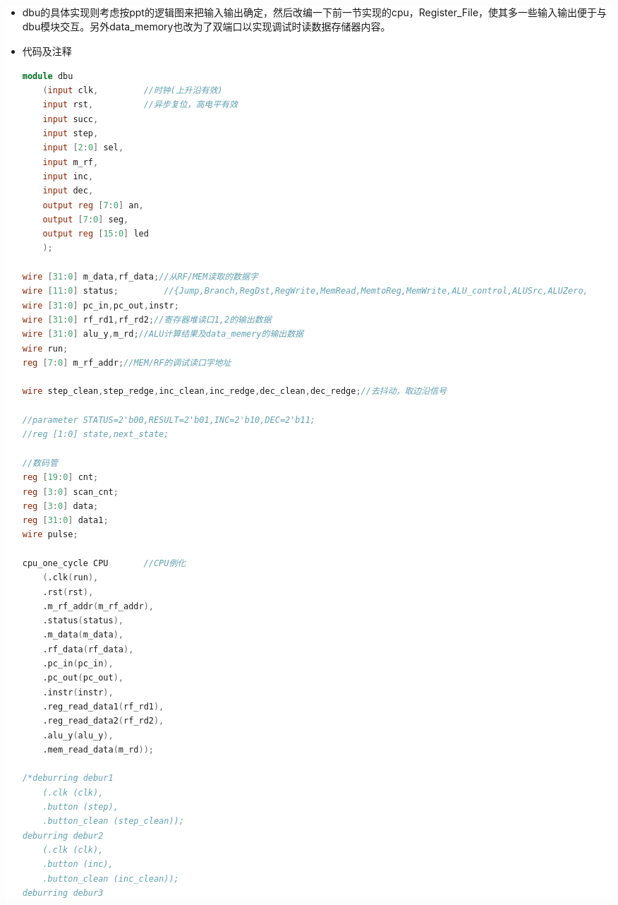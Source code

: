 * dbu的具体实现则考虑按ppt的逻辑图来把输入输出确定，然后改编一下前一节实现的cpu，Register_File，使其多一些输入输出便于与dbu模块交互。另外data_memory也改为了双端口以实现调试时读数据存储器内容。

* 代码及注释

  ```Verilog
  module dbu
      (input clk,         //时钟(上升沿有效)
      input rst,          //异步复位，高电平有效
      input succ,
      input step,
      input [2:0] sel,
      input m_rf,
      input inc,
      input dec,
      output reg [7:0] an,
      output [7:0] seg,
      output reg [15:0] led
      );
  
  wire [31:0] m_data,rf_data;//从RF/MEM读取的数据字
  wire [11:0] status;         //{Jump,Branch,RegDst,RegWrite,MemRead,MemtoReg,MemWrite,ALU_control,ALUSrc,ALUZero,
  wire [31:0] pc_in,pc_out,instr;
  wire [31:0] rf_rd1,rf_rd2;//寄存器堆读口1,2的输出数据
  wire [31:0] alu_y,m_rd;//ALU计算结果及data_memery的输出数据
  wire run;
  reg [7:0] m_rf_addr;//MEM/RF的调试读口字地址
  
  wire step_clean,step_redge,inc_clean,inc_redge,dec_clean,dec_redge;//去抖动，取边沿信号
  
  //parameter STATUS=2'b00,RESULT=2'b01,INC=2'b10,DEC=2'b11;
  //reg [1:0] state,next_state;
  
  //数码管
  reg [19:0] cnt;
  reg [3:0] scan_cnt;
  reg [3:0] data;
  reg [31:0] data1;
  wire pulse;
  
  cpu_one_cycle CPU       //CPU例化
      (.clk(run),
      .rst(rst),
      .m_rf_addr(m_rf_addr),
      .status(status),
      .m_data(m_data),
      .rf_data(rf_data),
      .pc_in(pc_in),
      .pc_out(pc_out),
      .instr(instr),
      .reg_read_data1(rf_rd1),
      .reg_read_data2(rf_rd2),
      .alu_y(alu_y),
      .mem_read_data(m_rd));
  
  /*deburring debur1
      (.clk (clk),
      .button (step),
      .button_clean (step_clean));
  deburring debur2
      (.clk (clk),
      .button (inc),
      .button_clean (inc_clean));
  deburring debur3
  ```